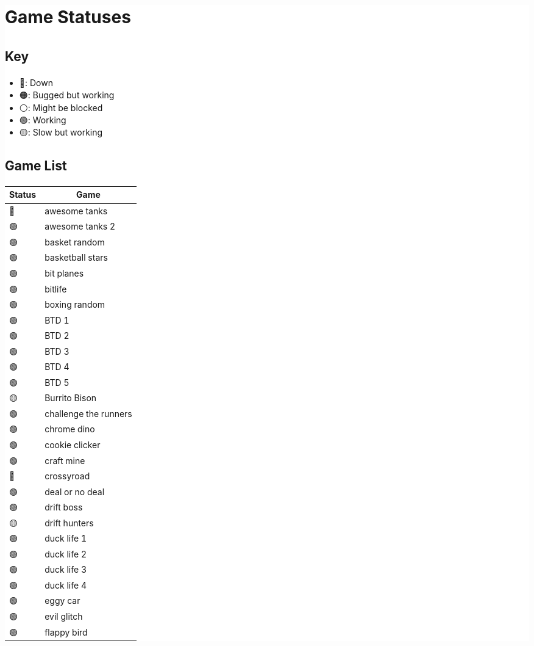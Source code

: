 # Game Statuses                                                                    

## Key
- 🔴: Down
- 🟠: Bugged but working
- ⚪: Might be blocked
- 🟢: Working
- 🟡: Slow but working

## Game List

| Status | Game |
|--------|------|
|🔴| awesome tanks  
|🟢| awesome tanks 2  
|🟢| basket random  
|🟢| basketball stars  
|🟢| bit planes  
|🟢| bitlife  
|🟢| boxing random  
|🟢| BTD 1  
|🟢| BTD 2  
|🟢| BTD 3  
|🟢| BTD 4  
|🟢| BTD 5  
|🟡| Burrito Bison  
|🟢| challenge the runners  
|🟢| chrome dino  
|🟢| cookie clicker  
|🟢| craft mine  
|🔴| crossyroad 
|🟢| deal or no deal  
|🟢| drift boss
|🟡| drift hunters  
|🟢| duck life 1  
|🟢| duck life 2  
|🟢| duck life 3  
|🟢| duck life 4  
|🟢| eggy car  
|🟢| evil glitch  
|🟢| flappy bird  